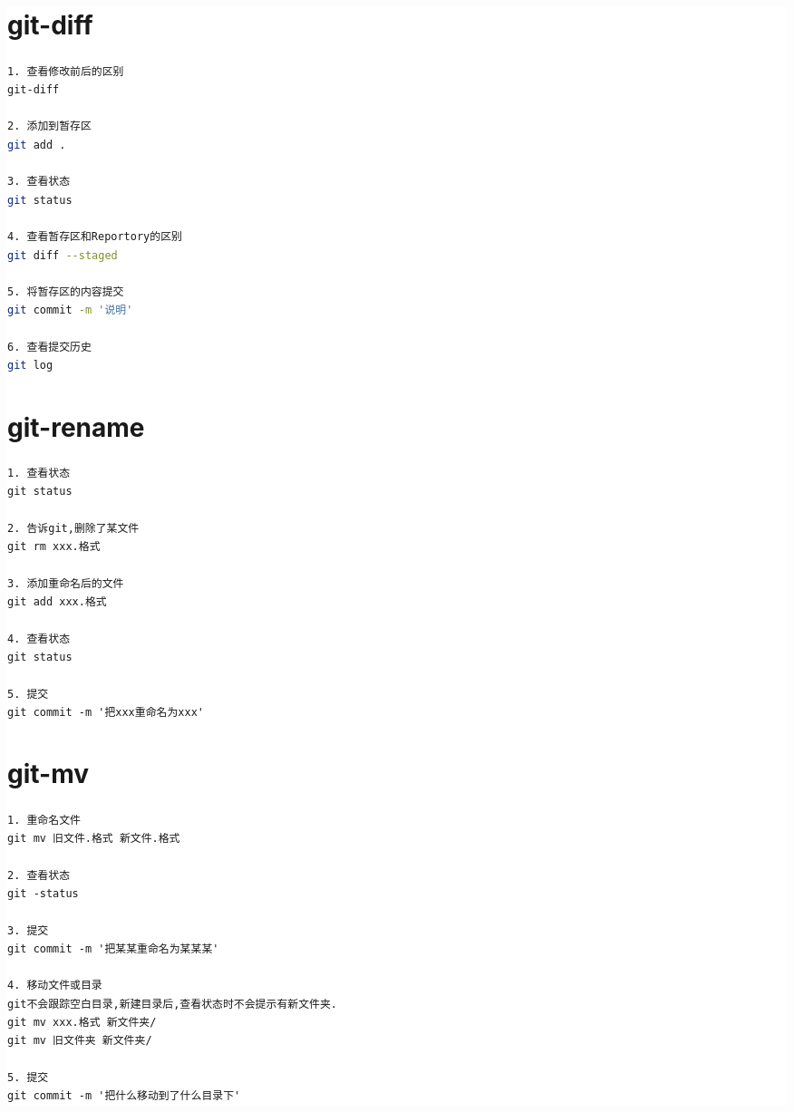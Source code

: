 # git-diff
```bash
1. 查看修改前后的区别
git-diff

2. 添加到暂存区
git add .

3. 查看状态
git status

4. 查看暂存区和Reportory的区别
git diff --staged

5. 将暂存区的内容提交
git commit -m '说明'

6. 查看提交历史
git log
```
# git-rename
```shell
1. 查看状态
git status

2. 告诉git,删除了某文件
git rm xxx.格式

3. 添加重命名后的文件
git add xxx.格式

4. 查看状态
git status

5. 提交
git commit -m '把xxx重命名为xxx'
```

# git-mv
```shell
1. 重命名文件
git mv 旧文件.格式 新文件.格式

2. 查看状态
git -status

3. 提交
git commit -m '把某某重命名为某某某'

4. 移动文件或目录
git不会跟踪空白目录,新建目录后,查看状态时不会提示有新文件夹.
git mv xxx.格式 新文件夹/
git mv 旧文件夹 新文件夹/

5. 提交
git commit -m '把什么移动到了什么目录下'
```
